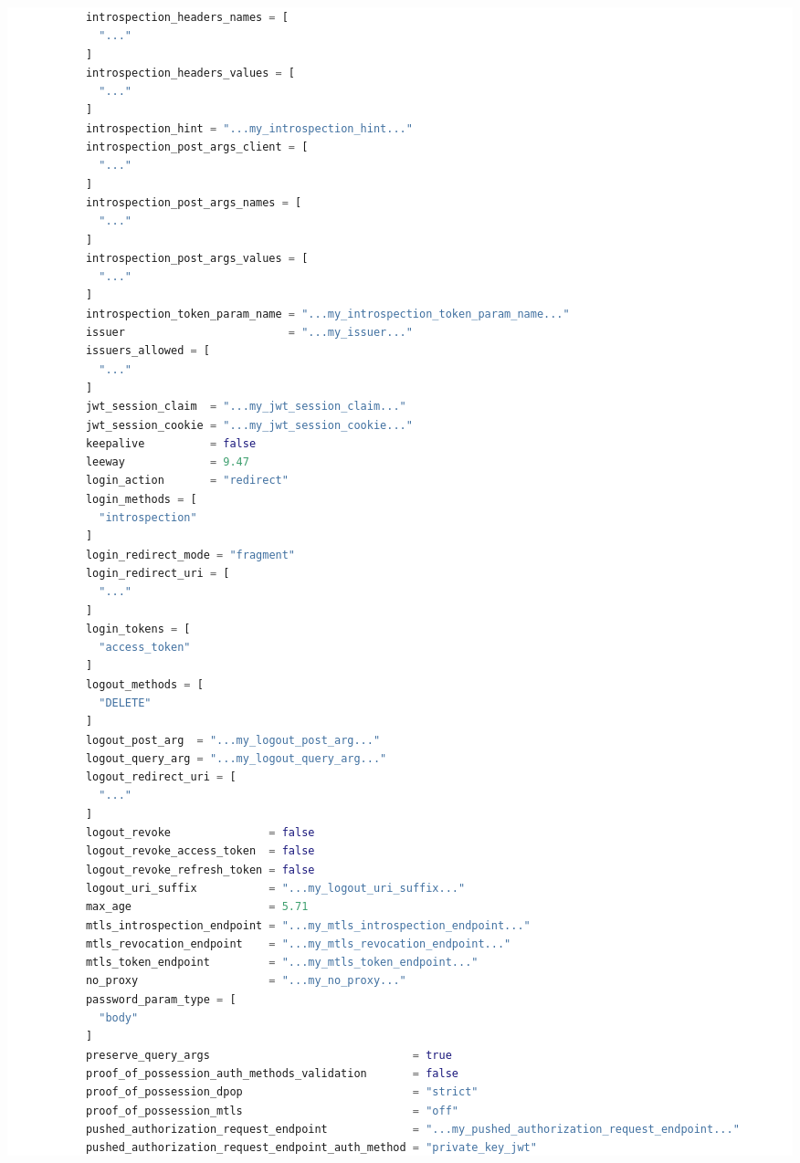 ```terraform
            introspection_headers_names = [
              "..."
            ]
            introspection_headers_values = [
              "..."
            ]
            introspection_hint = "...my_introspection_hint..."
            introspection_post_args_client = [
              "..."
            ]
            introspection_post_args_names = [
              "..."
            ]
            introspection_post_args_values = [
              "..."
            ]
            introspection_token_param_name = "...my_introspection_token_param_name..."
            issuer                         = "...my_issuer..."
            issuers_allowed = [
              "..."
            ]
            jwt_session_claim  = "...my_jwt_session_claim..."
            jwt_session_cookie = "...my_jwt_session_cookie..."
            keepalive          = false
            leeway             = 9.47
            login_action       = "redirect"
            login_methods = [
              "introspection"
            ]
            login_redirect_mode = "fragment"
            login_redirect_uri = [
              "..."
            ]
            login_tokens = [
              "access_token"
            ]
            logout_methods = [
              "DELETE"
            ]
            logout_post_arg  = "...my_logout_post_arg..."
            logout_query_arg = "...my_logout_query_arg..."
            logout_redirect_uri = [
              "..."
            ]
            logout_revoke               = false
            logout_revoke_access_token  = false
            logout_revoke_refresh_token = false
            logout_uri_suffix           = "...my_logout_uri_suffix..."
            max_age                     = 5.71
            mtls_introspection_endpoint = "...my_mtls_introspection_endpoint..."
            mtls_revocation_endpoint    = "...my_mtls_revocation_endpoint..."
            mtls_token_endpoint         = "...my_mtls_token_endpoint..."
            no_proxy                    = "...my_no_proxy..."
            password_param_type = [
              "body"
            ]
            preserve_query_args                               = true
            proof_of_possession_auth_methods_validation       = false
            proof_of_possession_dpop                          = "strict"
            proof_of_possession_mtls                          = "off"
            pushed_authorization_request_endpoint             = "...my_pushed_authorization_request_endpoint..."
            pushed_authorization_request_endpoint_auth_method = "private_key_jwt"
```